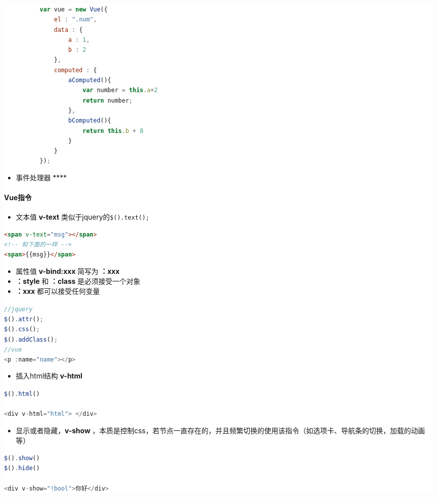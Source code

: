   ``` js
  			var vue = new Vue({
  				el : ".num",
  				data : {
  					a : 1,
  					b : 2
  				},
  				computed : {
  					aComputed(){
  						var number = this.a+2
  						return number;
  					},
  					bComputed(){
  						return this.b + 8
  					}
  				}
  			});
  ```

  

- 事件处理器 ****



#### Vue指令

- 文本值 **v-text**   类似于jquery的`$().text();`

``` html
<span v-text="msg"></span>
<!-- 和下面的一样 -->
<span>{{msg}}</span>
```

- 属性值  **v-bind:xxx** 简写为 **：xxx**
- **：style**  和  **：class** 是必须接受一个对象
- **：xxx**  都可以接受任何变量

``` js
//jquery
$().attr();
$().css();
$().addClass();
//vue
<p :name="name"></p>
```

- 插入html结构  **v-html**

``` js
$().html()

<div v-html="html"> </div>
```

- 显示或者隐藏，**v-show**   ，本质是控制css，若节点一直存在的，并且频繁切换的使用该指令（如选项卡、导航条的切换，加载的动画等）

``` js
$().show()
$().hide()

<div v-show="!bool">你好</div>
```
